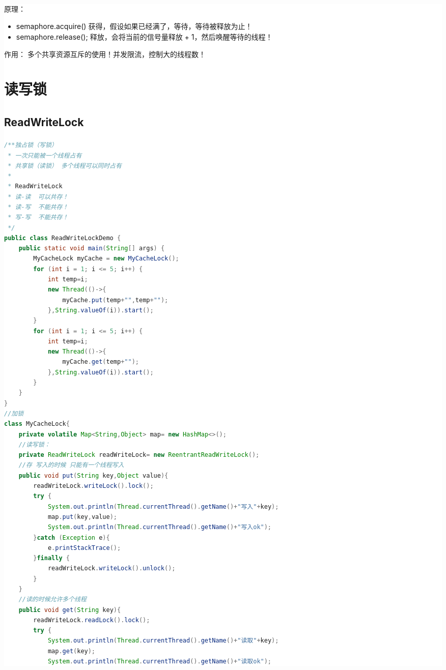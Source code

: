 原理：

- semaphore.acquire() 获得，假设如果已经满了，等待，等待被释放为止！
- semaphore.release(); 释放，会将当前的信号量释放 + 1，然后唤醒等待的线程！

作用： 多个共享资源互斥的使用！并发限流，控制大的线程数！

# 读写锁

## ReadWriteLock

```java
/**独占锁（写锁）
 * 一次只能被一个线程占有
 * 共享锁（读锁） 多个线程可以同时占有
 * 
 * ReadWriteLock
 * 读-读  可以共存！
 * 读-写  不能共存！
 * 写-写  不能共存！
 */
public class ReadWriteLockDemo {
    public static void main(String[] args) {
        MyCacheLock myCache = new MyCacheLock();
        for (int i = 1; i <= 5; i++) {
            int temp=i;
            new Thread(()->{
                myCache.put(temp+"",temp+"");
            },String.valueOf(i)).start();
        }
        for (int i = 1; i <= 5; i++) {
            int temp=i;
            new Thread(()->{
                myCache.get(temp+"");
            },String.valueOf(i)).start();
        }
    }
}
//加锁
class MyCacheLock{
    private volatile Map<String,Object> map= new HashMap<>();
    //读写锁：
    private ReadWriteLock readWriteLock= new ReentrantReadWriteLock();
    //存 写入的时候 只能有一个线程写入
    public void put(String key,Object value){
        readWriteLock.writeLock().lock();
        try {
            System.out.println(Thread.currentThread().getName()+"写入"+key);
            map.put(key,value);
            System.out.println(Thread.currentThread().getName()+"写入ok");
        }catch (Exception e){
            e.printStackTrace();
        }finally {
            readWriteLock.writeLock().unlock();
        }
    }
    //读的时候允许多个线程
    public void get(String key){
        readWriteLock.readLock().lock();
        try {
            System.out.println(Thread.currentThread().getName()+"读取"+key);
            map.get(key);
            System.out.println(Thread.currentThread().getName()+"读取ok");
```